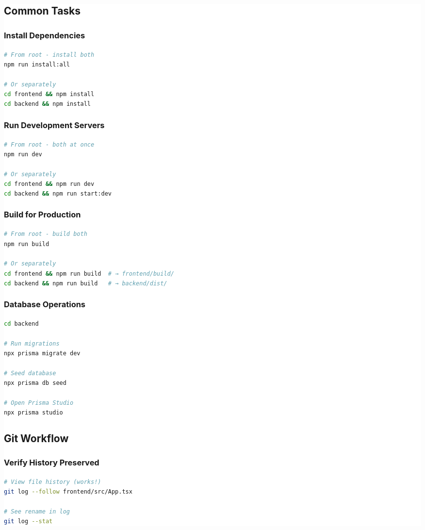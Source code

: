 ## Common Tasks

### Install Dependencies
```bash
# From root - install both
npm run install:all

# Or separately
cd frontend && npm install
cd backend && npm install
```

### Run Development Servers
```bash
# From root - both at once
npm run dev

# Or separately
cd frontend && npm run dev
cd backend && npm run start:dev
```

### Build for Production
```bash
# From root - build both
npm run build

# Or separately
cd frontend && npm run build  # → frontend/build/
cd backend && npm run build   # → backend/dist/
```

### Database Operations
```bash
cd backend

# Run migrations
npx prisma migrate dev

# Seed database
npx prisma db seed

# Open Prisma Studio
npx prisma studio
```

## Git Workflow

### Verify History Preserved
```bash
# View file history (works!)
git log --follow frontend/src/App.tsx

# See rename in log
git log --stat
```
